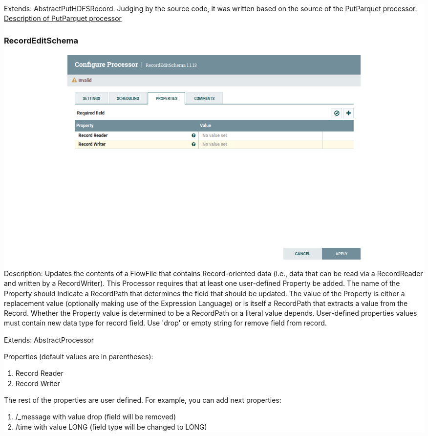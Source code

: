 Extends: AbstractPutHDFSRecord. Judging by the source code, it was written based on the source of the <a href="https://github.com/apache/nifi/blob/main/nifi-nar-bundles/nifi-parquet-bundle/nifi-parquet-processors/src/main/java/org/apache/nifi/processors/parquet/PutParquet.java">PutParquet processor</a>. <a href="https://nifi.apache.org/docs/nifi-docs/components/org.apache.nifi/nifi-parquet-nar/1.15.3/org.apache.nifi.processors.parquet.PutParquet/index.html">Description of PutParquet processor</a>

### RecordEditSchema
<p align="center"><a href="images/RecordEditSchema.png"><img src="images/RecordEditSchema.png" width="600" /></a></p>

Description: Updates the contents of a FlowFile that contains Record-oriented data (i.e., data that can be read via a RecordReader and written by a RecordWriter). This Processor requires that at least one user-defined Property be added. The name of the Property should indicate a RecordPath that determines the field that should be updated. The value of the Property is either a replacement value (optionally making use of the Expression Language) or is itself a RecordPath that extracts a value from the Record. Whether the Property value is determined to be a RecordPath or a literal value depends. User-defined properties values must contain new data type for record field. Use 'drop' or empty string for remove field from record.

Extends: AbstractProcessor

Properties (default values are in parentheses):
1. Record Reader
2. Record Writer

The rest of the properties are user defined. For example, you can add next properties: 
1. /_message with value drop (field will be removed)
2. /time with value LONG (field type will be changed to LONG)